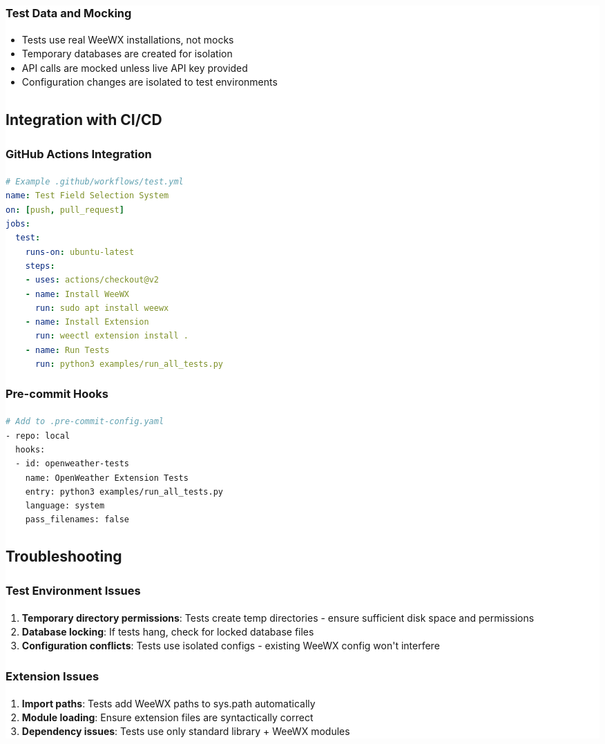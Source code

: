 ### Test Data and Mocking
- Tests use real WeeWX installations, not mocks
- Temporary databases are created for isolation
- API calls are mocked unless live API key provided
- Configuration changes are isolated to test environments

## Integration with CI/CD

### GitHub Actions Integration
```yaml
# Example .github/workflows/test.yml
name: Test Field Selection System
on: [push, pull_request]
jobs:
  test:
    runs-on: ubuntu-latest
    steps:
    - uses: actions/checkout@v2
    - name: Install WeeWX
      run: sudo apt install weewx
    - name: Install Extension
      run: weectl extension install .
    - name: Run Tests
      run: python3 examples/run_all_tests.py
```

### Pre-commit Hooks
```bash
# Add to .pre-commit-config.yaml
- repo: local
  hooks:
  - id: openweather-tests
    name: OpenWeather Extension Tests
    entry: python3 examples/run_all_tests.py
    language: system
    pass_filenames: false
```

## Troubleshooting

### Test Environment Issues
1. **Temporary directory permissions**: Tests create temp directories - ensure sufficient disk space and permissions
2. **Database locking**: If tests hang, check for locked database files
3. **Configuration conflicts**: Tests use isolated configs - existing WeeWX config won't interfere

### Extension Issues
1. **Import paths**: Tests add WeeWX paths to sys.path automatically
2. **Module loading**: Ensure extension files are syntactically correct
3. **Dependency issues**: Tests use only standard library + WeeWX modules
